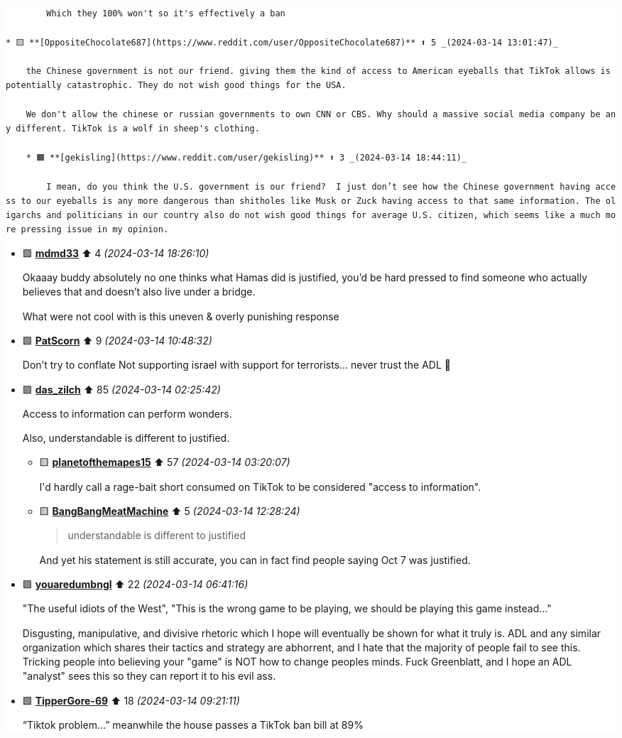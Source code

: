 			Which they 100% won't so it's effectively a ban

	* 🟨 **[OppositeChocolate687](https://www.reddit.com/user/OppositeChocolate687)** ⬆️ 5 _(2024-03-14 13:01:47)_

		the Chinese government is not our friend. giving them the kind of access to American eyeballs that TikTok allows is potentially catastrophic. They do not wish good things for the USA. 
		
		We don't allow the chinese or russian governments to own CNN or CBS. Why should a massive social media company be any different. TikTok is a wolf in sheep's clothing.

		* 🟧 **[gekisling](https://www.reddit.com/user/gekisling)** ⬆️ 3 _(2024-03-14 18:44:11)_

			I mean, do you think the U.S. government is our friend?  I just don’t see how the Chinese government having access to our eyeballs is any more dangerous than shitholes like Musk or Zuck having access to that same information. The oligarchs and politicians in our country also do not wish good things for average U.S. citizen, which seems like a much more pressing issue in my opinion.

* 🟩 **[mdmd33](https://www.reddit.com/user/mdmd33)** ⬆️ 4 _(2024-03-14 18:26:10)_

	Okaaay buddy absolutely no one thinks what Hamas did is justified, you’d be hard pressed to find someone who actually believes that and doesn’t also live under a bridge.

	What were not cool with is this uneven &amp; overly punishing response

* 🟩 **[PatScorn](https://www.reddit.com/user/PatScorn)** ⬆️ 9 _(2024-03-14 10:48:32)_

	Don’t try to conflate Not supporting israel with support for terrorists… never trust the ADL 🙏

* 🟩 **[das_zilch](https://www.reddit.com/user/das_zilch)** ⬆️ 85 _(2024-03-14 02:25:42)_

	Access to information can perform wonders.

	Also, understandable is different to justified.

	* 🟨 **[planetofthemapes15](https://www.reddit.com/user/planetofthemapes15)** ⬆️ 57 _(2024-03-14 03:20:07)_

		I'd hardly call a rage-bait short consumed on TikTok to be considered "access to information".

	* 🟨 **[BangBangMeatMachine](https://www.reddit.com/user/BangBangMeatMachine)** ⬆️ 5 _(2024-03-14 12:28:24)_

		>understandable is different to justified
		
		
		And yet his statement is still accurate, you can in fact find people saying Oct 7 was justified.

* 🟩 **[youaredumbngl](https://www.reddit.com/user/youaredumbngl)** ⬆️ 22 _(2024-03-14 06:41:16)_

	"The useful idiots of the West", "This is the wrong game to be playing, we should be playing this game instead..."

	Disgusting, manipulative, and divisive rhetoric which I hope will eventually be shown for what it truly is. ADL and any similar organization which shares their tactics and strategy are abhorrent, and I hate that the majority of people fail to see this. Tricking people into believing your "game" is NOT how to change peoples minds. Fuck Greenblatt, and I hope an ADL "analyst" sees this so they can report it to his evil ass.

* 🟩 **[TipperGore-69](https://www.reddit.com/user/TipperGore-69)** ⬆️ 18 _(2024-03-14 09:21:11)_

	“Tiktok problem…” meanwhile the house passes a TikTok ban bill at 89%
